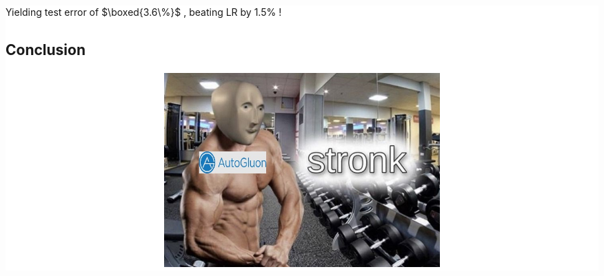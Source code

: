 Yielding test error of $\boxed{3.6\%}$ , beating LR by $1.5\%$ !

## Conclusion

<span style="display:block; height: 0px;"></span>

<center><p><img src="/assets/img/stronk.jpg" style="width:400px;border:0px solid black" data-toggle="tooltip" data-placement="auto" ></p></center>
